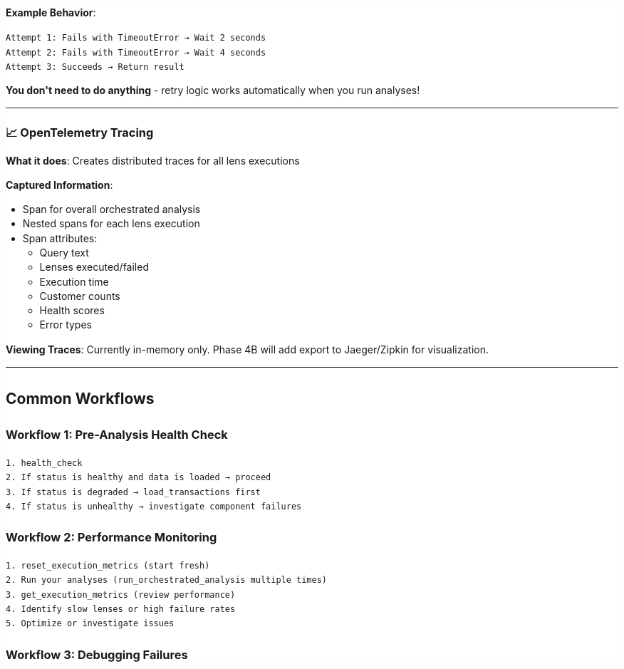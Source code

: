 **Example Behavior**:
```
Attempt 1: Fails with TimeoutError → Wait 2 seconds
Attempt 2: Fails with TimeoutError → Wait 4 seconds
Attempt 3: Succeeds → Return result
```

**You don't need to do anything** - retry logic works automatically when you run analyses!

---

### 📈 OpenTelemetry Tracing

**What it does**: Creates distributed traces for all lens executions

**Captured Information**:
- Span for overall orchestrated analysis
- Nested spans for each lens execution
- Span attributes:
  - Query text
  - Lenses executed/failed
  - Execution time
  - Customer counts
  - Health scores
  - Error types

**Viewing Traces**: Currently in-memory only. Phase 4B will add export to Jaeger/Zipkin for visualization.

---

## Common Workflows

### Workflow 1: Pre-Analysis Health Check

```
1. health_check
2. If status is healthy and data is loaded → proceed
3. If status is degraded → load_transactions first
4. If status is unhealthy → investigate component failures
```

### Workflow 2: Performance Monitoring

```
1. reset_execution_metrics (start fresh)
2. Run your analyses (run_orchestrated_analysis multiple times)
3. get_execution_metrics (review performance)
4. Identify slow lenses or high failure rates
5. Optimize or investigate issues
```

### Workflow 3: Debugging Failures
